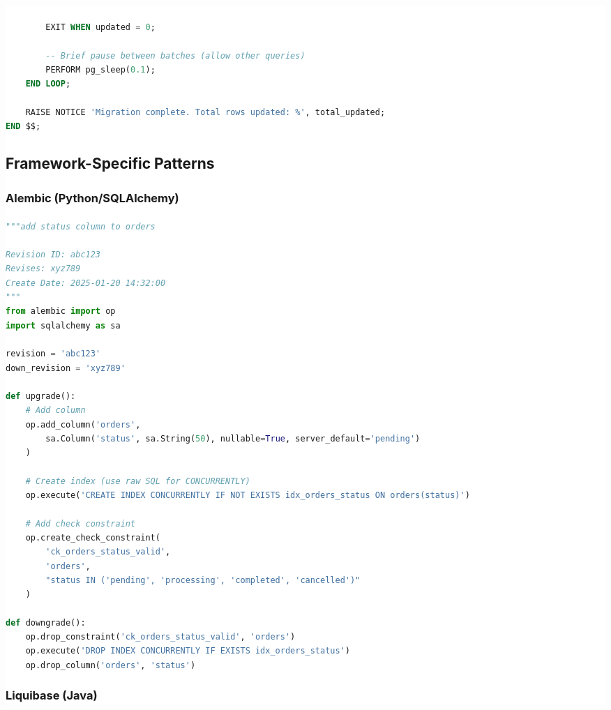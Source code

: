 ```sql

        EXIT WHEN updated = 0;

        -- Brief pause between batches (allow other queries)
        PERFORM pg_sleep(0.1);
    END LOOP;

    RAISE NOTICE 'Migration complete. Total rows updated: %', total_updated;
END $$;
```

## Framework-Specific Patterns

### Alembic (Python/SQLAlchemy)

```python
"""add status column to orders

Revision ID: abc123
Revises: xyz789
Create Date: 2025-01-20 14:32:00
"""
from alembic import op
import sqlalchemy as sa

revision = 'abc123'
down_revision = 'xyz789'

def upgrade():
    # Add column
    op.add_column('orders',
        sa.Column('status', sa.String(50), nullable=True, server_default='pending')
    )

    # Create index (use raw SQL for CONCURRENTLY)
    op.execute('CREATE INDEX CONCURRENTLY IF NOT EXISTS idx_orders_status ON orders(status)')

    # Add check constraint
    op.create_check_constraint(
        'ck_orders_status_valid',
        'orders',
        "status IN ('pending', 'processing', 'completed', 'cancelled')"
    )

def downgrade():
    op.drop_constraint('ck_orders_status_valid', 'orders')
    op.execute('DROP INDEX CONCURRENTLY IF EXISTS idx_orders_status')
    op.drop_column('orders', 'status')
```

### Liquibase (Java)
